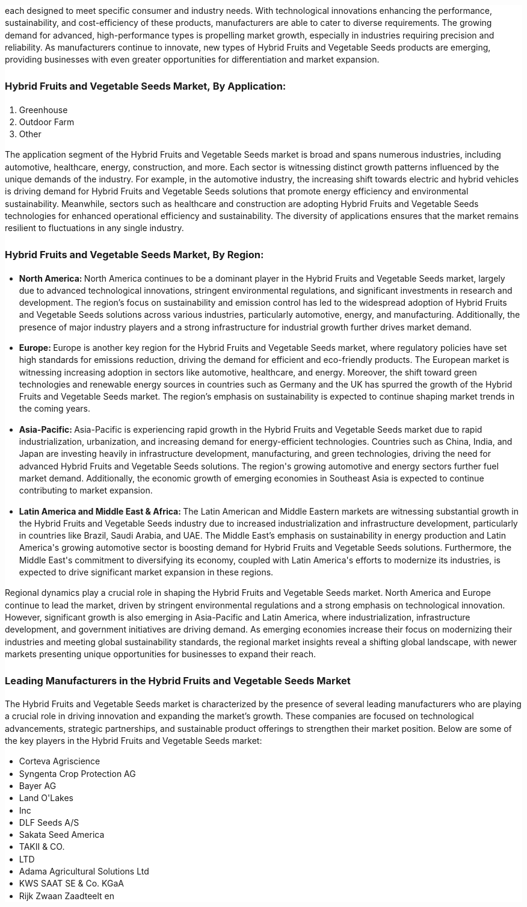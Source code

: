 each designed to meet specific consumer and industry needs. With technological innovations enhancing the performance, sustainability, and cost-efficiency of these products, manufacturers are able to cater to diverse requirements. The growing demand for advanced, high-performance types is propelling market growth, especially in industries requiring precision and reliability. As manufacturers continue to innovate, new types of Hybrid Fruits and Vegetable Seeds products are emerging, providing businesses with even greater opportunities for differentiation and market expansion.</p><h3>Hybrid Fruits and Vegetable Seeds Market,&nbsp;By Application:</h3><ol><li>Greenhouse<li> Outdoor Farm<li> Other</li></ol><p>The application segment of the Hybrid Fruits and Vegetable Seeds market is broad and spans numerous industries, including automotive, healthcare, energy, construction, and more. Each sector is witnessing distinct growth patterns influenced by the unique demands of the industry. For example, in the automotive industry, the increasing shift towards electric and hybrid vehicles is driving demand for Hybrid Fruits and Vegetable Seeds solutions that promote energy efficiency and environmental sustainability. Meanwhile, sectors such as healthcare and construction are adopting Hybrid Fruits and Vegetable Seeds technologies for enhanced operational efficiency and sustainability. The diversity of applications ensures that the market remains resilient to fluctuations in any single industry.</p><h3>Hybrid Fruits and Vegetable Seeds Market, By Region:</h3><ul><li><p><strong>North America:&nbsp;</strong>North America continues to be a dominant player in the Hybrid Fruits and Vegetable Seeds market, largely due to advanced technological innovations, stringent environmental regulations, and significant investments in research and development. The region&rsquo;s focus on sustainability and emission control has led to the widespread adoption of Hybrid Fruits and Vegetable Seeds solutions across various industries, particularly automotive, energy, and manufacturing. Additionally, the presence of major industry players and a strong infrastructure for industrial growth further drives market demand.</p></li><li><p><strong><strong>Europe:&nbsp;</strong></strong>Europe is another key region for the Hybrid Fruits and Vegetable Seeds market, where regulatory policies have set high standards for emissions reduction, driving the demand for efficient and eco-friendly products. The European market is witnessing increasing adoption in sectors like automotive, healthcare, and energy. Moreover, the shift toward green technologies and renewable energy sources in countries such as Germany and the UK has spurred the growth of the Hybrid Fruits and Vegetable Seeds market. The region&rsquo;s emphasis on sustainability is expected to continue shaping market trends in the coming years.</p></li><li><p><strong><strong>Asia-Pacific:&nbsp;</strong></strong>Asia-Pacific is experiencing rapid growth in the Hybrid Fruits and Vegetable Seeds market due to rapid industrialization, urbanization, and increasing demand for energy-efficient technologies. Countries such as China, India, and Japan are investing heavily in infrastructure development, manufacturing, and green technologies, driving the need for advanced Hybrid Fruits and Vegetable Seeds solutions. The region's growing automotive and energy sectors further fuel market demand. Additionally, the economic growth of emerging economies in Southeast Asia is expected to continue contributing to market expansion.</p></li><li><p><strong><strong>Latin America and Middle East &amp; Africa:&nbsp;</strong></strong>The Latin American and Middle Eastern markets are witnessing substantial growth in the Hybrid Fruits and Vegetable Seeds industry due to increased industrialization and infrastructure development, particularly in countries like Brazil, Saudi Arabia, and UAE. The Middle East&rsquo;s emphasis on sustainability in energy production and Latin America's growing automotive sector is boosting demand for Hybrid Fruits and Vegetable Seeds solutions. Furthermore, the Middle East's commitment to diversifying its economy, coupled with Latin America's efforts to modernize its industries, is expected to drive significant market expansion in these regions.</p></li></ul><p>Regional dynamics play a crucial role in shaping the Hybrid Fruits and Vegetable Seeds market. North America and Europe continue to lead the market, driven by stringent environmental regulations and a strong emphasis on technological innovation. However, significant growth is also emerging in Asia-Pacific and Latin America, where industrialization, infrastructure development, and government initiatives are driving demand. As emerging economies increase their focus on modernizing their industries and meeting global sustainability standards, the regional market insights reveal a shifting global landscape, with newer markets presenting unique opportunities for businesses to expand their reach.</p><h3><strong>Leading Manufacturers in the Hybrid Fruits and Vegetable Seeds Market</strong></h3><p>The Hybrid Fruits and Vegetable Seeds market is characterized by the presence of several leading manufacturers who are playing a crucial role in driving innovation and expanding the market&rsquo;s growth. These companies are focused on technological advancements, strategic partnerships, and sustainable product offerings to strengthen their market position. Below are some of the key players in the Hybrid Fruits and Vegetable Seeds market:</p></div><div class="article-main__content" data-test-id="publishing-text-block"><ul><li><span class="">Corteva Agriscience<li>Syngenta Crop Protection AG<li>Bayer AG<li>Land O'Lakes<li>Inc<li>DLF Seeds A/S<li>Sakata Seed America<li>TAKII & CO.<li>LTD<li>Adama Agricultural Solutions Ltd<li>KWS SAAT SE & Co. KGaA<li>Rijk Zwaan Zaadteelt en
